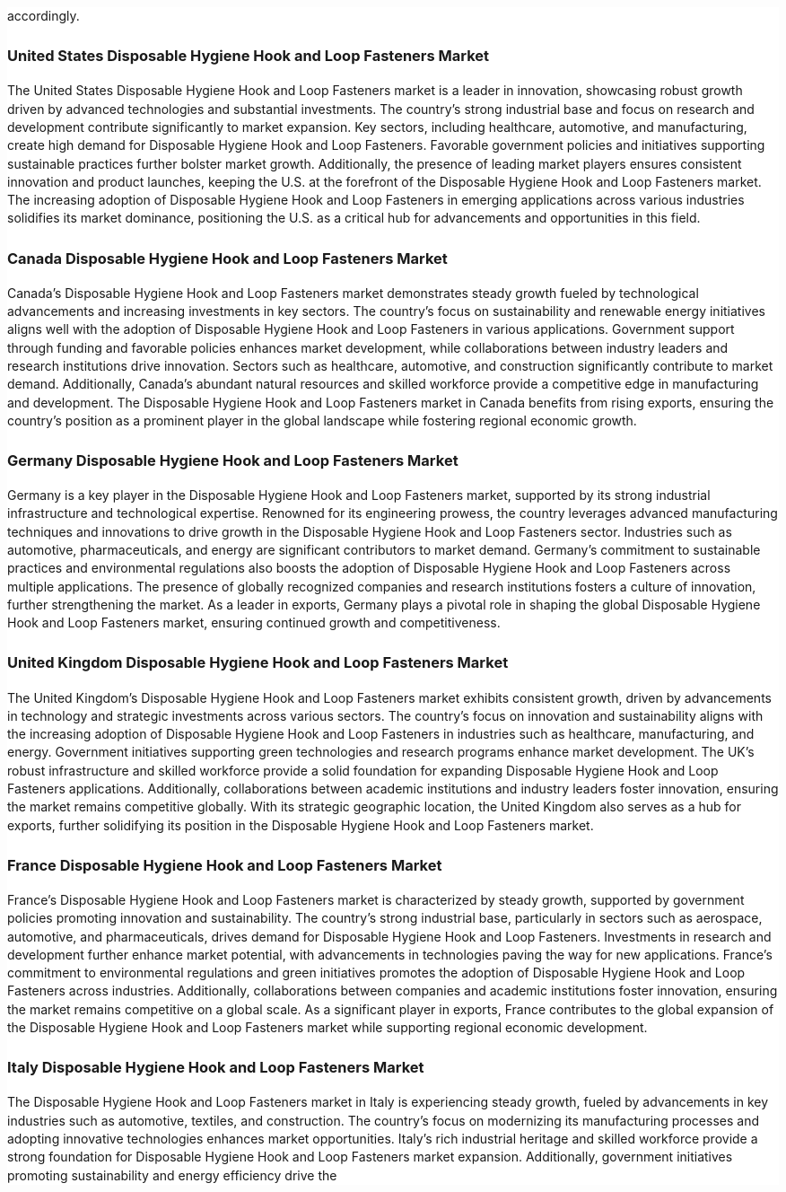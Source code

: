 accordingly.</p><h3>United States Disposable Hygiene Hook and Loop Fasteners Market</h3><p>The United States Disposable Hygiene Hook and Loop Fasteners market is a leader in innovation, showcasing robust growth driven by advanced technologies and substantial investments. The country&rsquo;s strong industrial base and focus on research and development contribute significantly to market expansion. Key sectors, including healthcare, automotive, and manufacturing, create high demand for Disposable Hygiene Hook and Loop Fasteners. Favorable government policies and initiatives supporting sustainable practices further bolster market growth. Additionally, the presence of leading market players ensures consistent innovation and product launches, keeping the U.S. at the forefront of the Disposable Hygiene Hook and Loop Fasteners market. The increasing adoption of Disposable Hygiene Hook and Loop Fasteners in emerging applications across various industries solidifies its market dominance, positioning the U.S. as a critical hub for advancements and opportunities in this field.</p><h3>Canada Disposable Hygiene Hook and Loop Fasteners Market</h3><p>Canada&rsquo;s Disposable Hygiene Hook and Loop Fasteners market demonstrates steady growth fueled by technological advancements and increasing investments in key sectors. The country&rsquo;s focus on sustainability and renewable energy initiatives aligns well with the adoption of Disposable Hygiene Hook and Loop Fasteners in various applications. Government support through funding and favorable policies enhances market development, while collaborations between industry leaders and research institutions drive innovation. Sectors such as healthcare, automotive, and construction significantly contribute to market demand. Additionally, Canada&rsquo;s abundant natural resources and skilled workforce provide a competitive edge in manufacturing and development. The Disposable Hygiene Hook and Loop Fasteners market in Canada benefits from rising exports, ensuring the country&rsquo;s position as a prominent player in the global landscape while fostering regional economic growth.</p><h3>Germany Disposable Hygiene Hook and Loop Fasteners Market</h3><p>Germany is a key player in the Disposable Hygiene Hook and Loop Fasteners market, supported by its strong industrial infrastructure and technological expertise. Renowned for its engineering prowess, the country leverages advanced manufacturing techniques and innovations to drive growth in the Disposable Hygiene Hook and Loop Fasteners sector. Industries such as automotive, pharmaceuticals, and energy are significant contributors to market demand. Germany&rsquo;s commitment to sustainable practices and environmental regulations also boosts the adoption of Disposable Hygiene Hook and Loop Fasteners across multiple applications. The presence of globally recognized companies and research institutions fosters a culture of innovation, further strengthening the market. As a leader in exports, Germany plays a pivotal role in shaping the global Disposable Hygiene Hook and Loop Fasteners market, ensuring continued growth and competitiveness.</p><h3>United Kingdom Disposable Hygiene Hook and Loop Fasteners Market</h3><p>The United Kingdom&rsquo;s Disposable Hygiene Hook and Loop Fasteners market exhibits consistent growth, driven by advancements in technology and strategic investments across various sectors. The country&rsquo;s focus on innovation and sustainability aligns with the increasing adoption of Disposable Hygiene Hook and Loop Fasteners in industries such as healthcare, manufacturing, and energy. Government initiatives supporting green technologies and research programs enhance market development. The UK&rsquo;s robust infrastructure and skilled workforce provide a solid foundation for expanding Disposable Hygiene Hook and Loop Fasteners applications. Additionally, collaborations between academic institutions and industry leaders foster innovation, ensuring the market remains competitive globally. With its strategic geographic location, the United Kingdom also serves as a hub for exports, further solidifying its position in the Disposable Hygiene Hook and Loop Fasteners market.</p><h3>France Disposable Hygiene Hook and Loop Fasteners Market</h3><p>France&rsquo;s Disposable Hygiene Hook and Loop Fasteners market is characterized by steady growth, supported by government policies promoting innovation and sustainability. The country&rsquo;s strong industrial base, particularly in sectors such as aerospace, automotive, and pharmaceuticals, drives demand for Disposable Hygiene Hook and Loop Fasteners. Investments in research and development further enhance market potential, with advancements in technologies paving the way for new applications. France&rsquo;s commitment to environmental regulations and green initiatives promotes the adoption of Disposable Hygiene Hook and Loop Fasteners across industries. Additionally, collaborations between companies and academic institutions foster innovation, ensuring the market remains competitive on a global scale. As a significant player in exports, France contributes to the global expansion of the Disposable Hygiene Hook and Loop Fasteners market while supporting regional economic development.</p><h3>Italy Disposable Hygiene Hook and Loop Fasteners Market</h3><p>The Disposable Hygiene Hook and Loop Fasteners market in Italy is experiencing steady growth, fueled by advancements in key industries such as automotive, textiles, and construction. The country&rsquo;s focus on modernizing its manufacturing processes and adopting innovative technologies enhances market opportunities. Italy&rsquo;s rich industrial heritage and skilled workforce provide a strong foundation for Disposable Hygiene Hook and Loop Fasteners market expansion. Additionally, government initiatives promoting sustainability and energy efficiency drive the